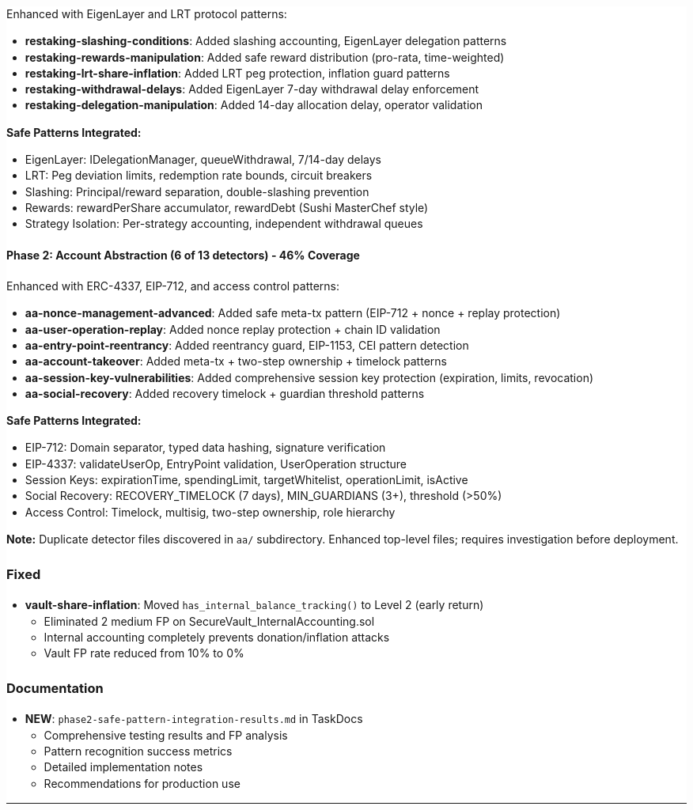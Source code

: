 Enhanced with EigenLayer and LRT protocol patterns:
- **restaking-slashing-conditions**: Added slashing accounting, EigenLayer delegation patterns
- **restaking-rewards-manipulation**: Added safe reward distribution (pro-rata, time-weighted)
- **restaking-lrt-share-inflation**: Added LRT peg protection, inflation guard patterns
- **restaking-withdrawal-delays**: Added EigenLayer 7-day withdrawal delay enforcement
- **restaking-delegation-manipulation**: Added 14-day allocation delay, operator validation

**Safe Patterns Integrated:**
- EigenLayer: IDelegationManager, queueWithdrawal, 7/14-day delays
- LRT: Peg deviation limits, redemption rate bounds, circuit breakers
- Slashing: Principal/reward separation, double-slashing prevention
- Rewards: rewardPerShare accumulator, rewardDebt (Sushi MasterChef style)
- Strategy Isolation: Per-strategy accounting, independent withdrawal queues

#### **Phase 2: Account Abstraction (6 of 13 detectors) - 46% Coverage**

Enhanced with ERC-4337, EIP-712, and access control patterns:
- **aa-nonce-management-advanced**: Added safe meta-tx pattern (EIP-712 + nonce + replay protection)
- **aa-user-operation-replay**: Added nonce replay protection + chain ID validation
- **aa-entry-point-reentrancy**: Added reentrancy guard, EIP-1153, CEI pattern detection
- **aa-account-takeover**: Added meta-tx + two-step ownership + timelock patterns
- **aa-session-key-vulnerabilities**: Added comprehensive session key protection (expiration, limits, revocation)
- **aa-social-recovery**: Added recovery timelock + guardian threshold patterns

**Safe Patterns Integrated:**
- EIP-712: Domain separator, typed data hashing, signature verification
- EIP-4337: validateUserOp, EntryPoint validation, UserOperation structure
- Session Keys: expirationTime, spendingLimit, targetWhitelist, operationLimit, isActive
- Social Recovery: RECOVERY_TIMELOCK (7 days), MIN_GUARDIANS (3+), threshold (>50%)
- Access Control: Timelock, multisig, two-step ownership, role hierarchy

**Note:** Duplicate detector files discovered in `aa/` subdirectory. Enhanced top-level files; requires investigation before deployment.

### Fixed

- **vault-share-inflation**: Moved `has_internal_balance_tracking()` to Level 2 (early return)
  - Eliminated 2 medium FP on SecureVault_InternalAccounting.sol
  - Internal accounting completely prevents donation/inflation attacks
  - Vault FP rate reduced from 10% to 0%

### Documentation

- **NEW**: `phase2-safe-pattern-integration-results.md` in TaskDocs
  - Comprehensive testing results and FP analysis
  - Pattern recognition success metrics
  - Detailed implementation notes
  - Recommendations for production use

---
